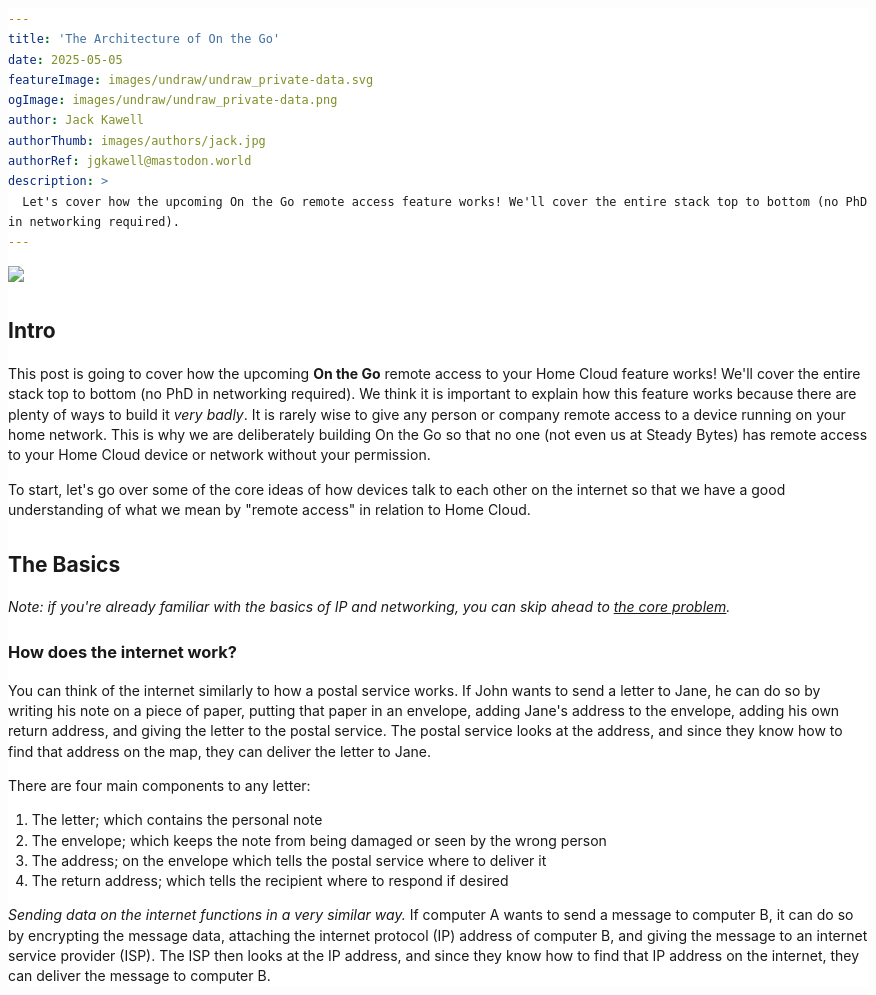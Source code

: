 ```yaml
---
title: 'The Architecture of On the Go'
date: 2025-05-05
featureImage: images/undraw/undraw_private-data.svg
ogImage: images/undraw/undraw_private-data.png
author: Jack Kawell
authorThumb: images/authors/jack.jpg
authorRef: jgkawell@mastodon.world
description: >
  Let's cover how the upcoming On the Go remote access feature works! We'll cover the entire stack top to bottom (no PhD in networking required).
---
```


<img src="/images/undraw/undraw_private-data.svg" style="width: 75%;" />

## Intro

This post is going to cover how the upcoming **On the Go** remote access to your Home Cloud feature works! We'll cover the entire stack top to bottom (no PhD in networking required). We think it is important to explain how this feature works because there are plenty of ways to build it *very badly*. It is rarely wise to give any person or company remote access to a device running on your home network. This is why we are deliberately building On the Go so that no one (not even us at Steady Bytes) has remote access to your Home Cloud device or network without your permission.

To start, let's go over some of the core ideas of how devices talk to each other on the internet so that we have a good understanding of what we mean by "remote access" in relation to Home Cloud.

## The Basics

*Note: if you're already familiar with the basics of IP and networking, you can skip ahead to [the core problem](#the-core-problem).*

### How does the internet work?

You can think of the internet similarly to how a postal service works. If John wants to send a letter to Jane, he can do so by writing his note on a piece of paper, putting that paper in an envelope, adding Jane's address to the envelope, adding his own return address, and giving the letter to the postal service. The postal service looks at the address, and since they know how to find that address on the map, they can deliver the letter to Jane.

There are four main components to any letter:

1. The letter; which contains the personal note
2. The envelope; which keeps the note from being damaged or seen by the wrong person
3. The address; on the envelope which tells the postal service where to deliver it
4. The return address; which tells the recipient where to respond if desired

*Sending data on the internet functions in a very similar way.* If computer A wants to send a message to computer B, it can do so by encrypting the message data, attaching the internet protocol (IP) address of computer B, and giving the message to an internet service provider (ISP). The ISP then looks at the IP address, and since they know how to find that IP address on the internet, they can deliver the message to computer B.
